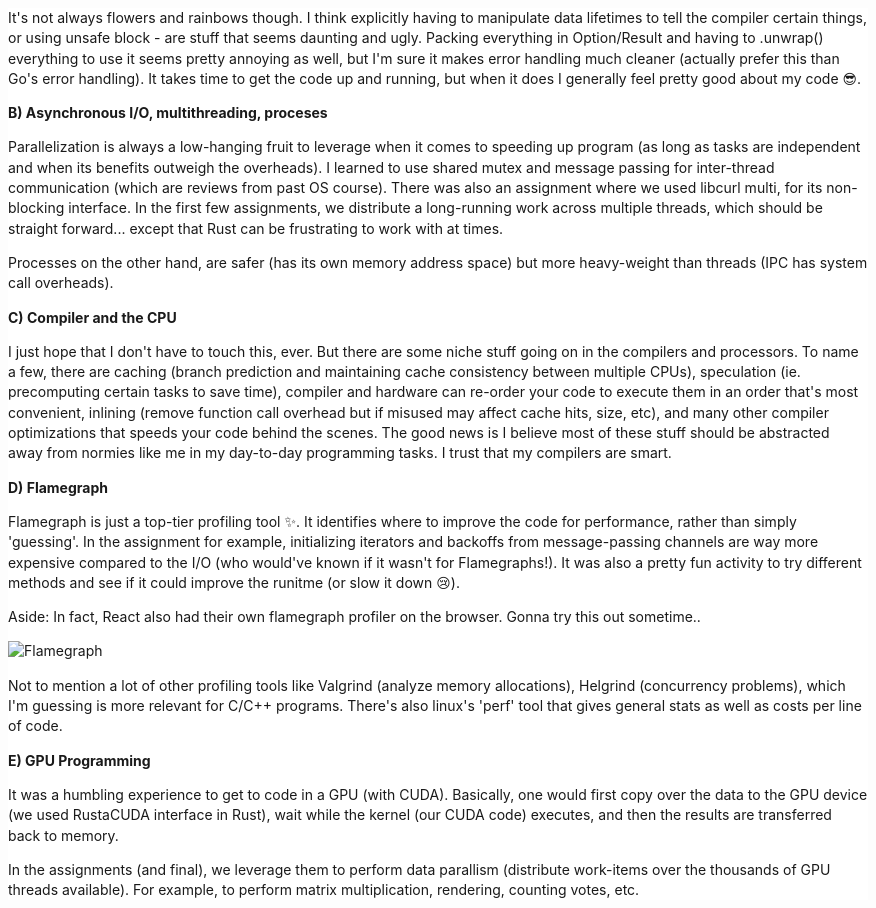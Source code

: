 It's not always flowers and rainbows though. I think explicitly having to manipulate data lifetimes to tell the compiler certain things, or using unsafe block - are stuff that seems daunting and ugly. Packing everything in Option/Result and having to .unwrap() everything to use it seems pretty annoying as well, but I'm sure it makes error handling much cleaner (actually prefer this than Go's error handling). It takes time to get the code up and running, but when it does I generally feel pretty good about my code 😎.

**B) Asynchronous I/O, multithreading, proceses**

Parallelization is always a low-hanging fruit to leverage when it comes to speeding up program (as long as tasks are independent and when its benefits outweigh the overheads). I learned to use shared mutex and message passing for inter-thread communication (which are reviews from past OS course). There was also an assignment where we used libcurl multi, for its non-blocking interface. In the first few assignments, we distribute a long-running work across multiple threads, which should be straight forward... except that Rust can be frustrating to work with at times.

Processes on the other hand, are safer (has its own memory address space) but more heavy-weight than threads (IPC has system call overheads).

**C) Compiler and the CPU**

I just hope that I don't have to touch this, ever. But there are some niche stuff going on in the compilers and processors. To name a few, there are caching (branch prediction and maintaining cache consistency between multiple CPUs), speculation (ie. precomputing certain tasks to save time), compiler and hardware can re-order your code to execute them in an order that's most convenient, inlining (remove function call overhead but if misused may affect cache hits, size, etc), and many other compiler optimizations that speeds your code behind the scenes. The good news is I believe most of these stuff should be abstracted away from normies like me in my day-to-day programming tasks. I trust that my compilers are smart.

**D) Flamegraph**

Flamegraph is just a top-tier profiling tool ✨. It identifies where to improve the code for performance, rather than simply 'guessing'. In the assignment for example, initializing iterators and backoffs from message-passing channels are way more expensive compared to the I/O (who would've known if it wasn't for Flamegraphs!). It was also a pretty fun activity to try different methods and see if it could improve the runitme (or slow it down 😢).

Aside: In fact, React also had their own flamegraph profiler on the browser. Gonna try this out sometime..

![Flamegraph](/assets/blogAssets/4b-term-recap/flamegraph.png "=400x400")

Not to mention a lot of other profiling tools like Valgrind (analyze memory allocations), Helgrind (concurrency problems), which I'm guessing is more relevant for C/C++ programs. There's also linux's 'perf' tool that gives general stats as well as costs per line of code.

**E) GPU Programming**

It was a humbling experience to get to code in a GPU (with CUDA). Basically, one would first copy over the data to the GPU device (we used RustaCUDA interface in Rust), wait while the kernel (our CUDA code) executes, and then the results are transferred back to memory.

In the assignments (and final), we leverage them to perform data parallism (distribute work-items over the thousands of GPU threads available). For example, to perform matrix multiplication, rendering, counting votes, etc.
